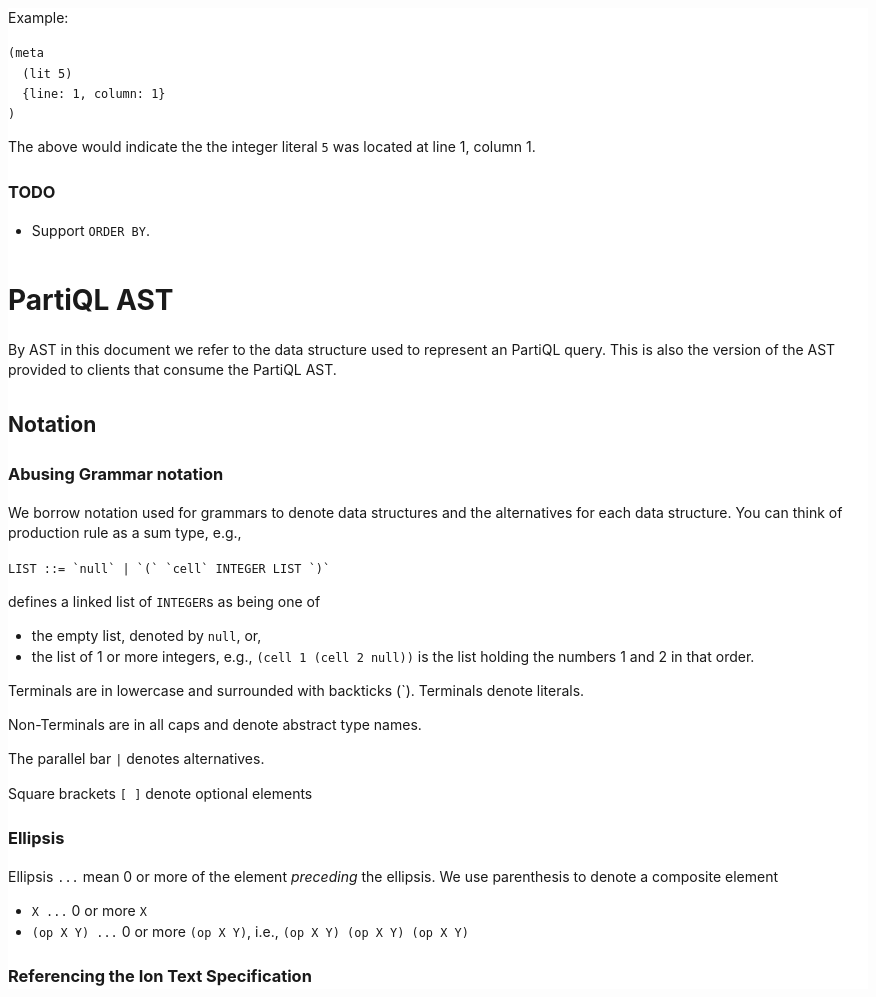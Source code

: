 Example:

```
(meta
  (lit 5)
  {line: 1, column: 1}
)
```

The above would indicate the the integer literal `5` was located at line 1, column 1.

### TODO
* Support `ORDER BY`.

# PartiQL AST

By AST in this document we refer to the data structure used to represent an PartiQL query. 
This is also the version of the AST provided to clients that consume the PartiQL AST. 

## Notation

### Abusing Grammar notation

We borrow notation used for grammars to denote data structures and the alternatives for each data structure. 
You can think of production rule as a sum type, e.g., 

```
LIST ::= `null` | `(` `cell` INTEGER LIST `)`
```

defines a linked list of `INTEGER`s as being one of 

* the empty list, denoted by `null`, or, 
* the list of 1 or more integers, e.g., `(cell 1 (cell 2 null))` is the list holding the numbers 1 and 2 in that order.  

Terminals are in lowercase and surrounded with backticks (\`). Terminals denote literals. 

Non-Terminals are in all caps and denote abstract type names. 

The parallel bar `|` denotes alternatives. 

Square brackets `[ ]` denote optional elements 

### Ellipsis

Ellipsis `...` mean 0 or more of the element *preceding* the ellipsis. We
use parenthesis to denote a composite element 

* `X ...`  0 or more `X`
* `(op X Y) ...` 0 or more `(op X Y)`, i.e., `(op X Y) (op X Y) (op X Y)`

### Referencing the Ion Text Specification
